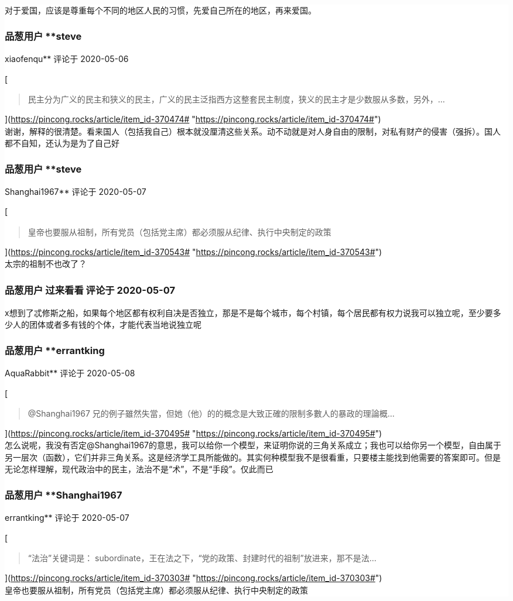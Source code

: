 对于爱国，应该是尊重每个不同的地区人民的习惯，先爱自己所在的地区，再来爱国。
        


            
### 品葱用户 **steve 
xiaofenqu** 评论于 2020-05-06
        
[

> 民主分为广义的民主和狭义的民主，广义的民主泛指西方这整套民主制度，狭义的民主才是少数服从多数，另外，...

](https://pincong.rocks/article/item_id-370474# "https://pincong.rocks/article/item_id-370474#")  
谢谢，解释的很清楚。看来国人（包括我自己）根本就没厘清这些关系。动不动就是对人身自由的限制，对私有财产的侵害（强拆）。国人都不自知，还认为是为了自己好
        


            
### 品葱用户 **steve 
Shanghai1967** 评论于 2020-05-07
        
[

> 皇帝也要服从祖制，所有党员（包括党主席）都必须服从纪律、执行中央制定的政策

](https://pincong.rocks/article/item_id-370543# "https://pincong.rocks/article/item_id-370543#")  
太宗的祖制不也改了？
        


            
### 品葱用户 **过来看看** 评论于 2020-05-07
        
x想到了忒修斯之船，如果每个地区都有权利自决是否独立，那是不是每个城市，每个村镇，每个居民都有权力说我可以独立呢，至少要多少人的团体或者多有钱的个体，才能代表当地说独立呢
        


            
### 品葱用户 **errantking 
AquaRabbit** 评论于 2020-05-08
        
[

> @Shanghai1967 兄的例子雖然失當，但她（他）的的概念是大致正確的限制多數人的暴政的理論概...

](https://pincong.rocks/article/item_id-370495# "https://pincong.rocks/article/item_id-370495#")  
怎么说呢，我没有否定@Shanghai1967的意思，我可以给你一个模型，来证明你说的三角关系成立；我也可以给你另一个模型，自由属于另一层次（函数），它们并非三角关系。这是经济学工具所能做的。其实何种模型我不是很看重，只要楼主能找到他需要的答案即可。但是无论怎样理解，现代政治中的民主，法治不是“术”，不是“手段”。仅此而已
        


            
### 品葱用户 **Shanghai1967 
errantking** 评论于 2020-05-07
        
[

> “法治”关键词是： subordinate，王在法之下，“党的政策、封建时代的祖制”放进来，那不是法...

](https://pincong.rocks/article/item_id-370303# "https://pincong.rocks/article/item_id-370303#")  
皇帝也要服从祖制，所有党员（包括党主席）都必须服从纪律、执行中央制定的政策
        
